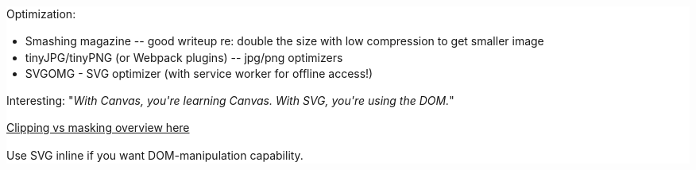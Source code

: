 Optimization: 
* Smashing magazine -- good writeup re: double the size with low compression to get smaller image
* tinyJPG/tinyPNG (or Webpack plugins) -- jpg/png optimizers
* SVGOMG - SVG optimizer (with service worker for offline access!)

Interesting: "_With Canvas, you're learning Canvas. With SVG, you're using the DOM._"

[Clipping vs masking overview here](https://css-tricks.com/masking-vs-clipping-use/)

Use SVG inline if you want DOM-manipulation capability.